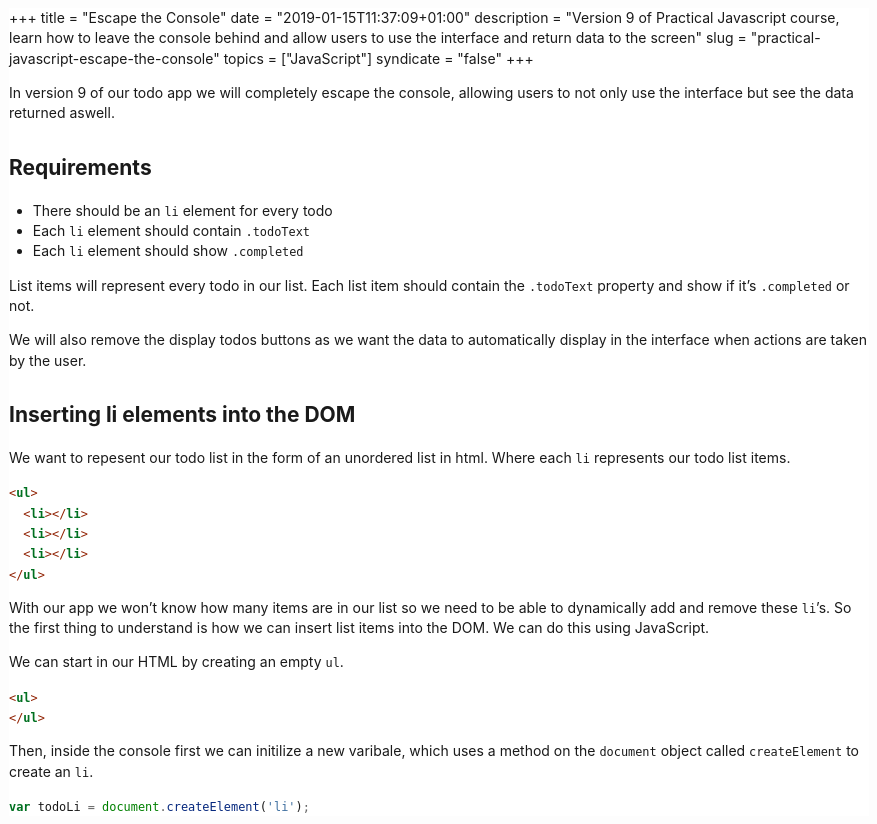 +++
title = "Escape the Console"
date = "2019-01-15T11:37:09+01:00"
description = "Version 9 of Practical Javascript course, learn how to leave the console behind and allow users to use the interface and return data to the screen"
slug = "practical-javascript-escape-the-console"
topics = ["JavaScript"]
syndicate = "false"
+++

In version 9 of our todo app we will completely escape the console, allowing users to not only use the interface but see the data returned aswell.

## Requirements

- There should be an `li` element for every todo
- Each `li` element should contain `.todoText`
- Each `li` element should show `.completed`

List items will represent every todo in our list. Each list item should contain the `.todoText` property and show if it’s `.completed` or not.

We will also remove the display todos buttons as we want the data to automatically display in the interface when actions are taken by the user.

## Inserting li elements into the DOM

We want to repesent our todo list in the form of an unordered list in html. Where each `li` represents our todo list items.

```html
<ul>
  <li></li>
  <li></li>
  <li></li>
</ul>
```

With our app we won’t know how many items are in our list so we need to be able to dynamically add and remove these `li`’s. So the first thing to understand is how we can insert list items into the DOM. We can do this using JavaScript.

We can start in our HTML by creating an empty `ul`.

```html
<ul>
</ul>
```

Then, inside the console first we can initilize a new varibale, which uses a method on the `document` object called `createElement` to create an `li`.

```javascript
var todoLi = document.createElement('li');
```
